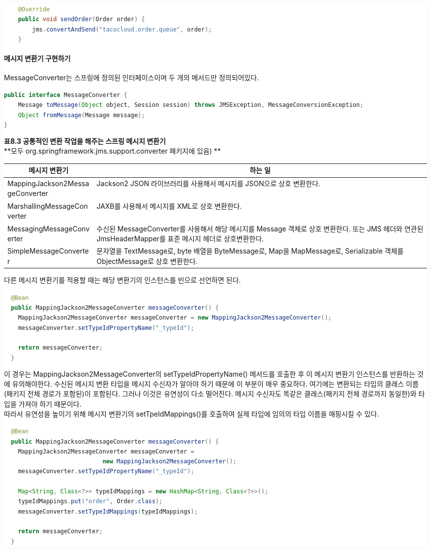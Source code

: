 ```java
	@Override
	public void sendOrder(Order order) {
		jms.convertAndSend("tacocloud.order.queue", order);
	}
```

#### 메시지 변환기 구현하기
MessageConverter는 스프링에 정의된 인터페이스이며 두 개의 메서드만 정의되어있다.

```java
public interface MessageConverter {
	Message toMessage(Object object, Session session) throws JMSException, MessageConversionException;
	Object fromMessage(Message message);
}
```

**표8.3 공통적인 변환 작업을 해주는 스프링 메시지 변환기**<br>
**모두 org.springframework.jms.support.converter 패키지에 있음) **

|메시지 변환기|하는 일|
|---|---|
|MappingJackson2MessageConverter|Jackson2 JSON 라이브러리를 사용해서 메시지를 JSON으로 상호 변환한다.|
|MarshallingMessageConverter|JAXB를 사용해서 메시지를 XML로 상호 변환한다.|
|MessagingMessageConverter|수신된 MessageConverter를 사용해서 해당 메시지를 Message 객체로 상호 변환한다. 또는 JMS 헤더와 연관된 JmsHeaderMapper를 표준 메시지 헤더로 상호변환한다.|
|SimpleMessageConverter|문자열을 TextMessage로, byte 배열을 ByteMessage로, Map을 MapMessage로, Serializable 객체를 ObjectMessage로 상호 변환한다.|

다른 메시지 변환기를 적용할 때는 해당 변환기의 인스턴스를 빈으로 선언하면 된다.

```java
  @Bean
  public MappingJackson2MessageConverter messageConverter() {
    MappingJackson2MessageConverter messageConverter = new MappingJackson2MessageConverter();
    messageConverter.setTypeIdPropertyName("_typeId");
    
    return messageConverter;
  }
```

이 경우는 MappingJackson2MessageConverter의 setTypeIdPropertyName() 메서드를 호출한 후 이 메시지 변환기 인스턴스를 반환하는 것에 유의해야한다. 수신된 메시지 변환 타입을 메시지 수신자가 알아야 하기 때문에 이 부분이 매우 중요하다. 여기에는 변환되는 타입의 클래스 이름(패키지 전체 경로가 포함된)이 포함된다. 그러나 이것은 유연성이 다소 떨어진다. 메시지 수신자도 똑같은 클래스(패키지 전체 경로까지 동일한)와 타입을 가져야 하기 때문이다. <br>
따라서 유연성을 높이기 위해 메시지 변환기의 setTpeIdMappings()를 호출하여 실제 타입에 임의의 타입 이름을 매핑시킬 수 있다.

```java
  @Bean
  public MappingJackson2MessageConverter messageConverter() {
    MappingJackson2MessageConverter messageConverter =
                            new MappingJackson2MessageConverter();
    messageConverter.setTypeIdPropertyName("_typeId");
    
    Map<String, Class<?>> typeIdMappings = new HashMap<String, Class<?>>();
    typeIdMappings.put("order", Order.class);
    messageConverter.setTypeIdMappings(typeIdMappings);
    
    return messageConverter;
  }
```
